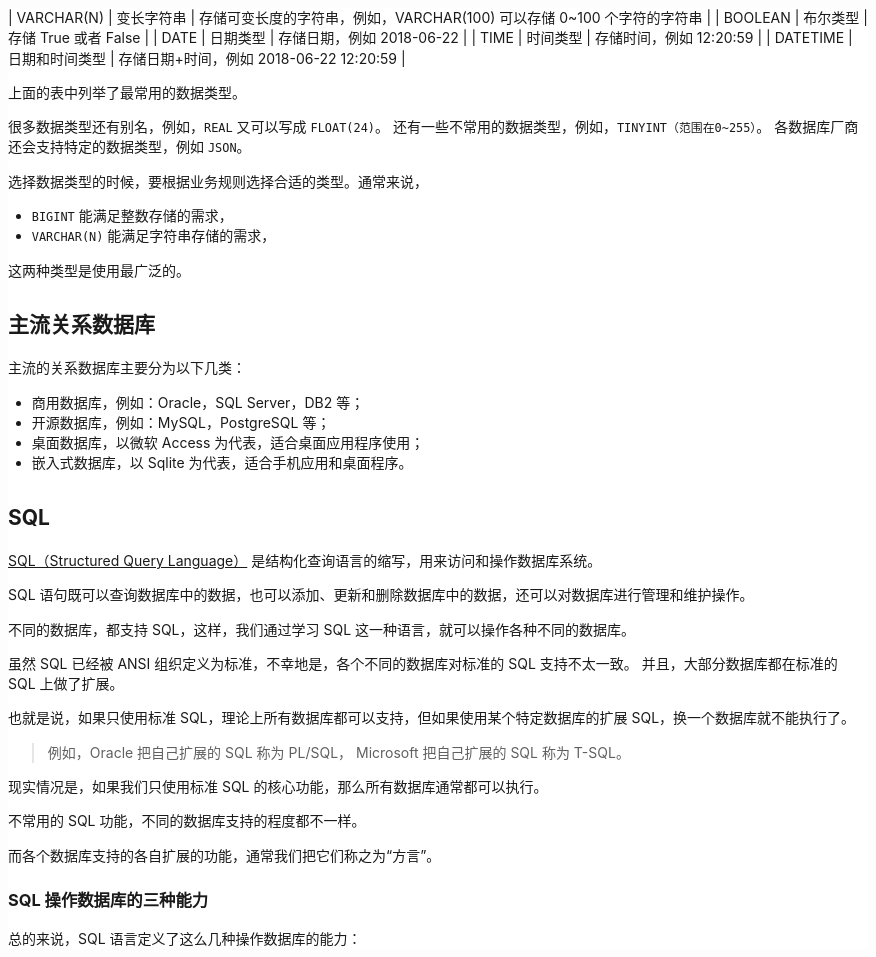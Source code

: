 | VARCHAR(N) | 变长字符串 | 存储可变长度的字符串，例如，VARCHAR(100) 可以存储 0~100 个字符的字符串 |
| BOOLEAN | 布尔类型 | 存储 True 或者 False |
| DATE | 日期类型 | 存储日期，例如 2018-06-22 |
| TIME | 时间类型 | 存储时间，例如 12:20:59 |
| DATETIME | 日期和时间类型 | 存储日期+时间，例如 2018-06-22 12:20:59 |

上面的表中列举了最常用的数据类型。

很多数据类型还有别名，例如，`REAL` 又可以写成 `FLOAT(24)`。
还有一些不常用的数据类型，例如，`TINYINT（范围在0~255）`。
各数据库厂商还会支持特定的数据类型，例如 `JSON`。

选择数据类型的时候，要根据业务规则选择合适的类型。通常来说，

- `BIGINT` 能满足整数存储的需求，
- `VARCHAR(N)` 能满足字符串存储的需求，

这两种类型是使用最广泛的。

## 主流关系数据库

主流的关系数据库主要分为以下几类：

- 商用数据库，例如：Oracle，SQL Server，DB2 等；
- 开源数据库，例如：MySQL，PostgreSQL 等；
- 桌面数据库，以微软 Access 为代表，适合桌面应用程序使用；
- 嵌入式数据库，以 Sqlite 为代表，适合手机应用和桌面程序。

## SQL

[SQL（Structured Query Language）](https://en.wikipedia.org/wiki/SQL) 是结构化查询语言的缩写，用来访问和操作数据库系统。

SQL 语句既可以查询数据库中的数据，也可以添加、更新和删除数据库中的数据，还可以对数据库进行管理和维护操作。

不同的数据库，都支持 SQL，这样，我们通过学习 SQL 这一种语言，就可以操作各种不同的数据库。

虽然 SQL 已经被 ANSI 组织定义为标准，不幸地是，各个不同的数据库对标准的 SQL 支持不太一致。
并且，大部分数据库都在标准的 SQL 上做了扩展。

也就是说，如果只使用标准 SQL，理论上所有数据库都可以支持，但如果使用某个特定数据库的扩展 SQL，换一个数据库就不能执行了。

> 例如，Oracle 把自己扩展的 SQL 称为 PL/SQL，
> Microsoft 把自己扩展的 SQL 称为 T-SQL。

现实情况是，如果我们只使用标准 SQL 的核心功能，那么所有数据库通常都可以执行。

不常用的 SQL 功能，不同的数据库支持的程度都不一样。

而各个数据库支持的各自扩展的功能，通常我们把它们称之为“方言”。

### SQL 操作数据库的三种能力

总的来说，SQL 语言定义了这么几种操作数据库的能力：
